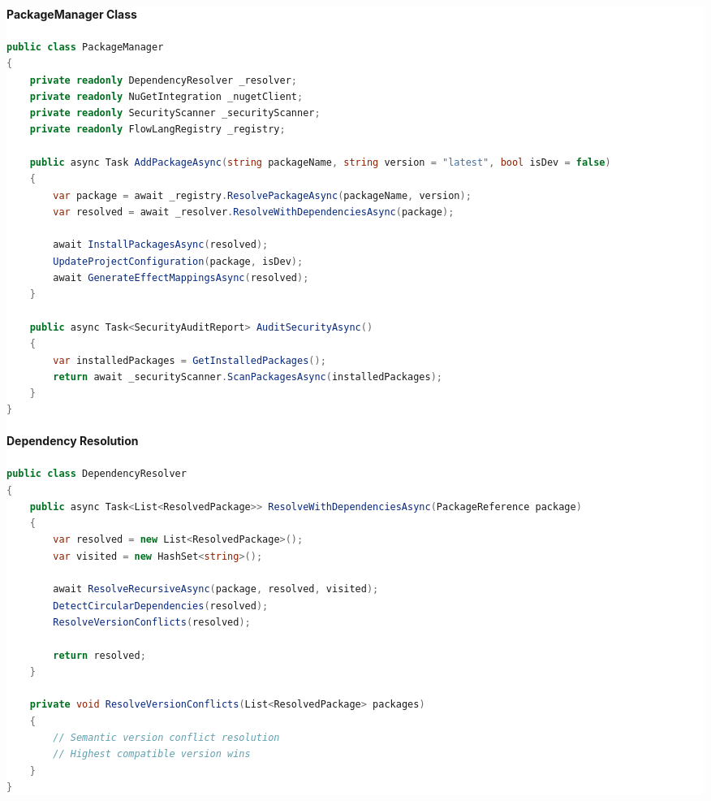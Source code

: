 #### PackageManager Class

```csharp
public class PackageManager
{
    private readonly DependencyResolver _resolver;
    private readonly NuGetIntegration _nugetClient;
    private readonly SecurityScanner _securityScanner;
    private readonly FlowLangRegistry _registry;

    public async Task AddPackageAsync(string packageName, string version = "latest", bool isDev = false)
    {
        var package = await _registry.ResolvePackageAsync(packageName, version);
        var resolved = await _resolver.ResolveWithDependenciesAsync(package);
        
        await InstallPackagesAsync(resolved);
        UpdateProjectConfiguration(package, isDev);
        await GenerateEffectMappingsAsync(resolved);
    }
    
    public async Task<SecurityAuditReport> AuditSecurityAsync()
    {
        var installedPackages = GetInstalledPackages();
        return await _securityScanner.ScanPackagesAsync(installedPackages);
    }
}
```

#### Dependency Resolution

```csharp
public class DependencyResolver
{
    public async Task<List<ResolvedPackage>> ResolveWithDependenciesAsync(PackageReference package)
    {
        var resolved = new List<ResolvedPackage>();
        var visited = new HashSet<string>();
        
        await ResolveRecursiveAsync(package, resolved, visited);
        DetectCircularDependencies(resolved);
        ResolveVersionConflicts(resolved);
        
        return resolved;
    }
    
    private void ResolveVersionConflicts(List<ResolvedPackage> packages)
    {
        // Semantic version conflict resolution
        // Highest compatible version wins
    }
}
```
